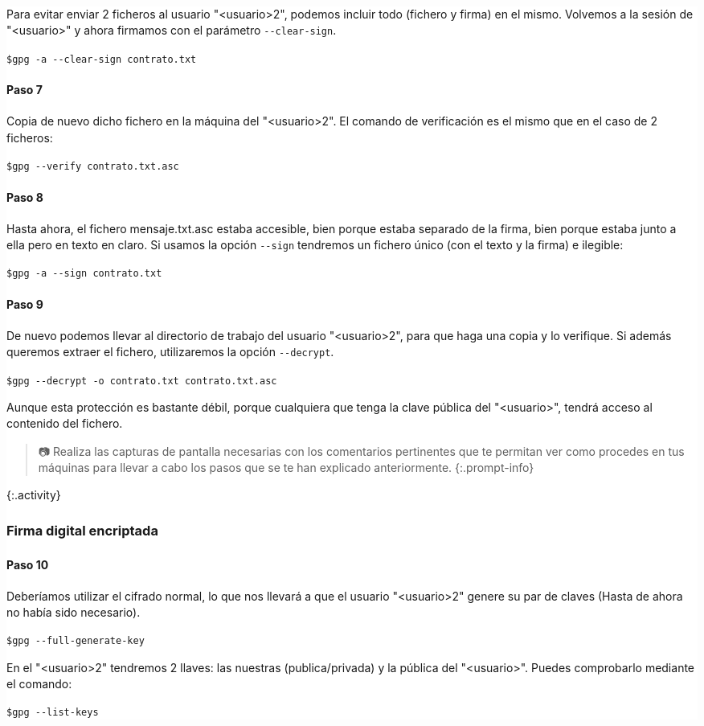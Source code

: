 Para evitar enviar 2 ficheros al usuario "\<usuario\>2", podemos incluir todo (fichero y firma) en el mismo. Volvemos a la sesión de "\<usuario\>" y ahora firmamos con el parámetro `--clear-sign`.

```console
$gpg -a --clear-sign contrato.txt
```

#### Paso 7

Copia de nuevo dicho fichero en la máquina del "\<usuario\>2". El comando de verificación es el mismo que en el caso de 2 ficheros:

```console
$gpg --verify contrato.txt.asc 
```

#### Paso 8

Hasta ahora, el fichero mensaje.txt.asc estaba accesible, bien porque estaba separado de la firma, bien porque estaba junto a ella pero en texto en claro. Si usamos la opción `--sign` tendremos un fichero único (con el texto y la firma) e ilegible:

```console
$gpg -a --sign contrato.txt 
```

#### Paso 9

De nuevo podemos llevar al directorio de trabajo del usuario "\<usuario\>2", para que haga una copia y lo verifique. Si además queremos extraer el fichero, utilizaremos la opción `--decrypt`.

```console
$gpg --decrypt -o contrato.txt contrato.txt.asc
```

Aunque esta protección es bastante débil, porque cualquiera que tenga la clave pública del "\<usuario\>", tendrá acceso al contenido del fichero.

> 📷 Realiza las capturas de pantalla necesarias con los comentarios pertinentes que te permitan ver como procedes en tus máquinas para llevar a cabo los pasos que se te han explicado anteriormente.
{:.prompt-info}

{:.activity}
### Firma digital encriptada

#### Paso 10

Deberíamos utilizar el cifrado normal, lo que nos llevará a que el usuario "\<usuario\>2" genere su par de claves (Hasta de ahora no había sido necesario).

```console
$gpg --full-generate-key
```

En el "\<usuario\>2" tendremos 2 llaves: las nuestras (publica/privada) y la pública del "\<usuario\>". Puedes comprobarlo mediante el comando:

```console
$gpg --list-keys
```
